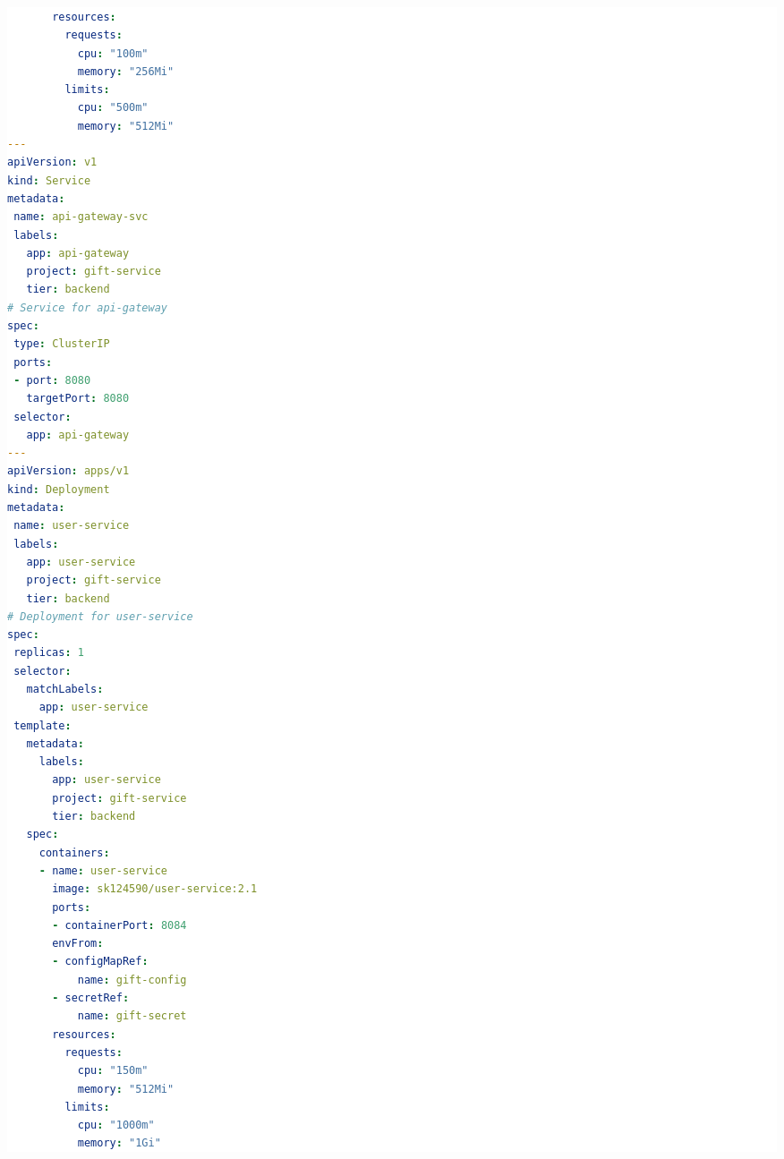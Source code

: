 ```yaml
       resources:
         requests:
           cpu: "100m"
           memory: "256Mi"
         limits:
           cpu: "500m"
           memory: "512Mi"
---
apiVersion: v1
kind: Service
metadata:
 name: api-gateway-svc
 labels:
   app: api-gateway
   project: gift-service
   tier: backend
# Service for api-gateway
spec:
 type: ClusterIP
 ports:
 - port: 8080
   targetPort: 8080
 selector:
   app: api-gateway
---
apiVersion: apps/v1
kind: Deployment
metadata:
 name: user-service
 labels:
   app: user-service
   project: gift-service
   tier: backend
# Deployment for user-service
spec:
 replicas: 1
 selector:
   matchLabels:
     app: user-service
 template:
   metadata:
     labels:
       app: user-service
       project: gift-service
       tier: backend
   spec:
     containers:
     - name: user-service
       image: sk124590/user-service:2.1
       ports:
       - containerPort: 8084
       envFrom:
       - configMapRef:
           name: gift-config
       - secretRef:
           name: gift-secret
       resources:
         requests:
           cpu: "150m"
           memory: "512Mi"
         limits:
           cpu: "1000m"
           memory: "1Gi"
```